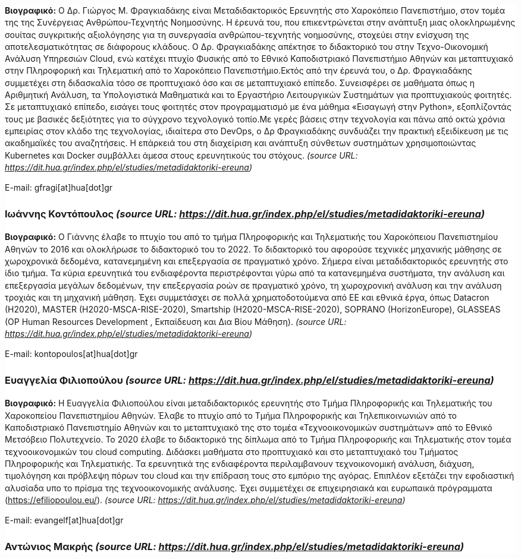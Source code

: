 **Βιογραφικό:** Ο Δρ. Γιώργος Μ. Φραγκιαδάκης είναι Μεταδιδακτορικός Ερευνητής στο Χαροκόπειο Πανεπιστήμιο, στον τομέα της της Συνέργειας Ανθρώπου-Τεχνητής Νοημοσύνης. Η έρευνά του, που επικεντρώνεται στην ανάπτυξη μιας ολοκληρωμένης σουίτας συγκριτικής αξιολόγησης για τη συνεργασία ανθρώπου-τεχνητής νοημοσύνης, στοχεύει στην ενίσχυση της αποτελεσματικότητας σε διάφορους κλάδους. Ο Δρ. Φραγκιαδάκης απέκτησε το διδακτορικό του στην Τεχνο-Οικονομική Ανάλυση Υπηρεσιών Cloud, ενώ κατέχει πτυχίο Φυσικής από το Εθνικό Καποδιστριακό Πανεπιστήμιο Αθηνών και μεταπτυχιακό στην Πληροφορική και Τηλεματική από το Χαροκόπειο Πανεπιστήμιο.Εκτός από την έρευνά του, ο Δρ. Φραγκιαδάκης συμμετέχει στη διδασκαλία τόσο σε προπτυχιακό όσο και σε μεταπτυχιακό επίπεδο. Συνεισφέρει σε μαθήματα όπως η Αριθμητική Ανάλυση, τα Υπολογιστικά Μαθηματικά και το Εργαστήριο Λειτουργικών Συστημάτων για προπτυχιακούς φοιτητές. Σε μεταπτυχιακό επίπεδο, εισάγει τους φοιτητές στον προγραμματισμό με ένα μάθημα «Εισαγωγή στην Python», εξοπλίζοντάς τους με βασικές δεξιότητες για το σύγχρονο τεχνολογικό τοπίο.Με γερές βάσεις στην τεχνολογία και πάνω από οκτώ χρόνια εμπειρίας στον κλάδο της τεχνολογίας, ιδιαίτερα στο DevOps, ο Δρ Φραγκιαδάκης συνδυάζει την πρακτική εξειδίκευση με τις ακαδημαϊκές του αναζητήσεις. Η επάρκειά του στη διαχείριση και ανάπτυξη σύνθετων συστημάτων χρησιμοποιώντας Kubernetes και Docker συμβάλλει άμεσα στους ερευνητικούς του στόχους.  *(source URL: https://dit.hua.gr/index.php/el/studies/metadidaktoriki-ereuna)*

E-mail: gfragi\[at\]hua\[dot\]gr

### Ιωάννης Κοντόπουλος  *(source URL: https://dit.hua.gr/index.php/el/studies/metadidaktoriki-ereuna)*

**Βιογραφικό:** Ο Γιάννης έλαβε το πτυχίο του από το τμήμα Πληροφορικής και Τηλεματικής του Χαροκόπειου Πανεπιστημίου Αθηνών το 2016 και ολοκλήρωσε το διδακτορικό του το 2022. Το διδακτορικό του αφορούσε τεχνικές μηχανικής μάθησης σε χωροχρονικά δεδομένα, κατανεμημένη και επεξεργασία σε πραγματικό χρόνο. Σήμερα είναι μεταδιδακτορικός ερευνητής στο ίδιο τμήμα. Τα κύρια ερευνητικά του ενδιαφέροντα περιστρέφονται γύρω από τα κατανεμημένα συστήματα, την ανάλυση και επεξεργασία μεγάλων δεδομένων, την επεξεργασία ροών σε πραγματικό χρόνο, τη χωροχρονική ανάλυση και την ανάλυση τροχιάς και τη μηχανική μάθηση. Έχει συμμετάσχει σε πολλά χρηματοδοτούμενα από ΕΕ και εθνικά έργα, όπως Datacron (H2020), MASTER (H2020-MSCA-RISE-2020), Smartship (H2020-MSCA-RISE-2020), SOPRANO (HorizonEurope), GLASSEAS (OP Human Resources Development , Εκπαίδευση και Δια Βίου Μάθηση).  *(source URL: https://dit.hua.gr/index.php/el/studies/metadidaktoriki-ereuna)*

E-mail: kontopoulos\[at\]hua\[dot\]gr

### Ευαγγελία Φιλιοπούλου  *(source URL: https://dit.hua.gr/index.php/el/studies/metadidaktoriki-ereuna)*

**Βιογραφικό:** Η Ευαγγελία Φιλιοπούλου είναι μεταδιδακτορικός ερευνητής στο Τμήμα Πληροφορικής και Τηλεματικής του Χαροκοπείου Πανεπιστημίου Αθηνών. Έλαβε το πτυχίο από το Τμήμα Πληροφορικής και Τηλεπικοινωνιών από το Καποδιστριακό Πανεπιστημίο Αθηνών και το μεταπτυχιακό της στο τομέα «Τεχνοοικονομικών συστημάτων» από το Εθνικό Μετσόβειο Πολυτεχνείο. Το 2020 έλαβε το διδακτορικό της δίπλωμα από το Τμήμα Πληροφορικής και Τηλεματικής στον τομέα τεχνοοικονομικών του cloud computing. Διδάσκει μαθήματα στο προπτυχιακό και στο μεταπτυχιακό του Τμήματος Πληροφορικής και Τηλεματικής. Τα ερευνητικά της ενδιαφέροντα περιλαμβανουν τεχνοικονομική ανάλυση, διάχυση, τιμολόγηση και πρόβλεψη πόρων του cloud και την επίδραση τους στο εμπόριο της αγόρας. Επιπλέον εξετάζει την εφοδιαστική αλυσίαδα υπο το πρίσμα της τεχνοοικονομικής ανάλυσης. Έχει συμμετέχει σε επιχειρησιακά και ευρωπαικά πρόγραμματα (https://efiliopoulou.eu/).  *(source URL: https://dit.hua.gr/index.php/el/studies/metadidaktoriki-ereuna)*

E-mail: evangelf\[at\]hua\[dot\]gr

### Αντώνιος Μακρής  *(source URL: https://dit.hua.gr/index.php/el/studies/metadidaktoriki-ereuna)*
